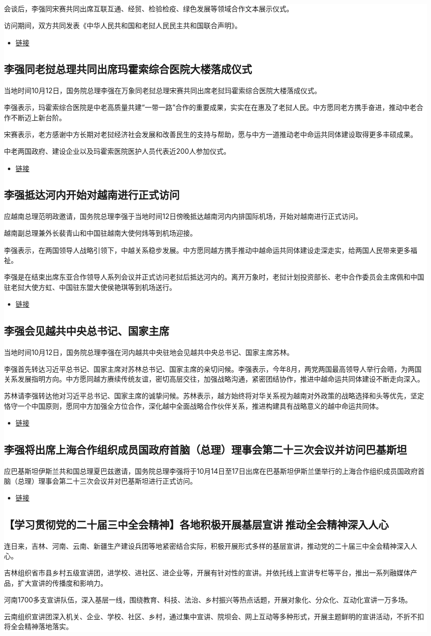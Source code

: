 会谈后，李强同宋赛共同出席互联互通、经贸、检验检疫、绿色发展等领域合作文本展示仪式。

访问期间，双方共同发表《中华人民共和国和老挝人民民主共和国联合声明》。

- [链接](https://tv.cctv.com/2024/10/13/VIDEkFAhhldIEiZXfnZTMnj9241013.shtml)

## 李强同老挝总理共同出席玛霍索综合医院大楼落成仪式

当地时间10月12日，国务院总理李强在万象同老挝总理宋赛共同出席老挝玛霍索综合医院大楼落成仪式。

李强表示，玛霍索综合医院是中老高质量共建“一带一路”合作的重要成果，实实在在惠及了老挝人民。中方愿同老方携手奋进，推动中老合作不断迈上新台阶。

宋赛表示，老方感谢中方长期对老挝经济社会发展和改善民生的支持与帮助，愿与中方一道推动老中命运共同体建设取得更多丰硕成果。

中老两国政府、建设企业以及玛霍索医院医护人员代表近200人参加仪式。

- [链接](https://tv.cctv.com/2024/10/13/VIDEA2Q7l8WBDX0qSYoWuant241013.shtml)

## 李强抵达河内开始对越南进行正式访问

应越南总理范明政邀请，国务院总理李强于当地时间12日傍晚抵达越南河内内排国际机场，开始对越南进行正式访问。

越南副总理兼外长裴青山和中国驻越南大使何炜等到机场迎接。

李强表示，在两国领导人战略引领下，中越关系稳步发展。中方愿同越方携手推动中越命运共同体建设走深走实，给两国人民带来更多福祉。

李强是在结束出席东亚合作领导人系列会议并正式访问老挝后抵达河内的。离开万象时，老挝计划投资部长、老中合作委员会主席佩和中国驻老挝大使方虹、中国驻东盟大使侯艳琪等到机场送行。

- [链接](https://tv.cctv.com/2024/10/13/VIDEFxk9q4pDUgjjfhvA1lue241013.shtml)

## 李强会见越共中央总书记、国家主席

当地时间10月12日，国务院总理李强在河内越共中央驻地会见越共中央总书记、国家主席苏林。

李强首先转达习近平总书记、国家主席对苏林总书记、国家主席的亲切问候。李强表示，今年8月，两党两国最高领导人举行会晤，为两国关系发展指明方向。中方愿同越方赓续传统友谊，密切高层交往，加强战略沟通，紧密团结协作，推进中越命运共同体建设不断走向深入。

苏林请李强转达他对习近平总书记、国家主席的诚挚问候。苏林表示，越方始终将对华关系视为越南对外政策的战略选择和头等优先，坚定恪守一个中国原则，愿同中方加强全方位合作，深化越中全面战略合作伙伴关系，推进构建具有战略意义的越中命运共同体。

- [链接](https://tv.cctv.com/2024/10/13/VIDE7nmNXnbzuxXWB0w5d2CJ241013.shtml)

## 李强将出席上海合作组织成员国政府首脑（总理）理事会第二十三次会议并访问巴基斯坦

应巴基斯坦伊斯兰共和国总理夏巴兹邀请，国务院总理李强将于10月14日至17日出席在巴基斯坦伊斯兰堡举行的上海合作组织成员国政府首脑（总理）理事会第二十三次会议并对巴基斯坦进行正式访问。

- [链接](https://tv.cctv.com/2024/10/13/VIDEzOKVabqHSlv6a2xZG46i241013.shtml)

## 【学习贯彻党的二十届三中全会精神】各地积极开展基层宣讲 推动全会精神深入人心

连日来，吉林、河南、云南、新疆生产建设兵团等地紧密结合实际，积极开展形式多样的基层宣讲，推动党的二十届三中全会精神深入人心。

吉林组织省市县乡村五级宣讲团，进学校、进社区、进企业等，开展有针对性的宣讲。并依托线上宣讲专栏等平台，推出一系列融媒体产品，扩大宣讲的传播度和影响力。

河南1700多支宣讲队伍，深入基层一线，围绕教育、科技、法治、乡村振兴等热点话题，开展对象化、分众化、互动化宣讲一万多场。

云南组织宣讲团深入机关、企业、学校、社区、乡村，通过集中宣讲、院坝会、网上互动等多种形式，开展主题鲜明的宣讲活动，不折不扣将全会精神落地落实。

